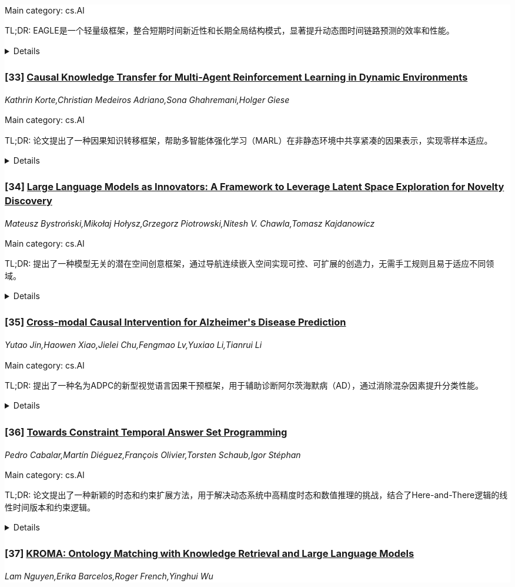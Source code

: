 Main category: cs.AI

TL;DR: EAGLE是一个轻量级框架，整合短期时间新近性和长期全局结构模式，显著提升动态图时间链路预测的效率和性能。


<details><summary>Details</summary></details>


### [33] [Causal Knowledge Transfer for Multi-Agent Reinforcement Learning in Dynamic Environments](https://arxiv.org/abs/2507.13846)
*Kathrin Korte,Christian Medeiros Adriano,Sona Ghahremani,Holger Giese*

Main category: cs.AI

TL;DR: 论文提出了一种因果知识转移框架，帮助多智能体强化学习（MARL）在非静态环境中共享紧凑的因果表示，实现零样本适应。


<details><summary>Details</summary></details>


### [34] [Large Language Models as Innovators: A Framework to Leverage Latent Space Exploration for Novelty Discovery](https://arxiv.org/abs/2507.13874)
*Mateusz Bystroński,Mikołaj Hołysz,Grzegorz Piotrowski,Nitesh V. Chawla,Tomasz Kajdanowicz*

Main category: cs.AI

TL;DR: 提出了一种模型无关的潜在空间创意框架，通过导航连续嵌入空间实现可控、可扩展的创造力，无需手工规则且易于适应不同领域。


<details><summary>Details</summary></details>


### [35] [Cross-modal Causal Intervention for Alzheimer's Disease Prediction](https://arxiv.org/abs/2507.13956)
*Yutao Jin,Haowen Xiao,Jielei Chu,Fengmao Lv,Yuxiao Li,Tianrui Li*

Main category: cs.AI

TL;DR: 提出了一种名为ADPC的新型视觉语言因果干预框架，用于辅助诊断阿尔茨海默病（AD），通过消除混杂因素提升分类性能。


<details><summary>Details</summary></details>


### [36] [Towards Constraint Temporal Answer Set Programming](https://arxiv.org/abs/2507.13958)
*Pedro Cabalar,Martín Diéguez,François Olivier,Torsten Schaub,Igor Stéphan*

Main category: cs.AI

TL;DR: 论文提出了一种新颖的时态和约束扩展方法，用于解决动态系统中高精度时态和数值推理的挑战，结合了Here-and-There逻辑的线性时间版本和约束逻辑。


<details><summary>Details</summary></details>


### [37] [KROMA: Ontology Matching with Knowledge Retrieval and Large Language Models](https://arxiv.org/abs/2507.14032)
*Lam Nguyen,Erika Barcelos,Roger French,Yinghui Wu*

